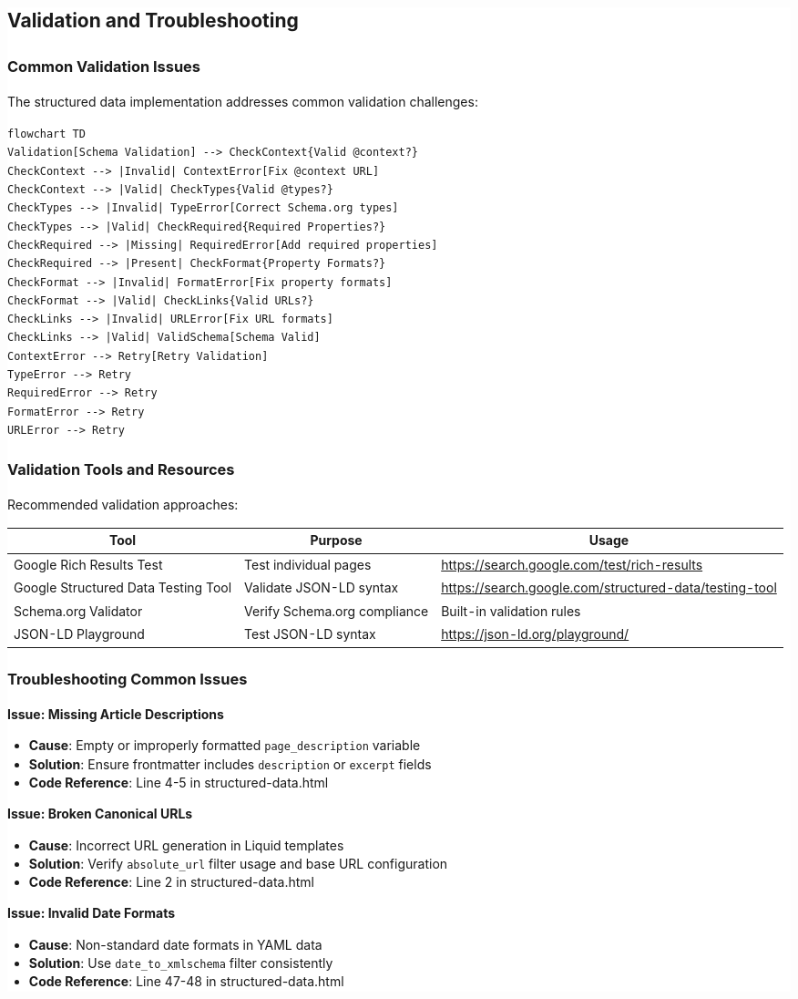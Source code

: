 ## Validation and Troubleshooting

### Common Validation Issues

The structured data implementation addresses common validation challenges:

```mermaid
flowchart TD
Validation[Schema Validation] --> CheckContext{Valid @context?}
CheckContext --> |Invalid| ContextError[Fix @context URL]
CheckContext --> |Valid| CheckTypes{Valid @types?}
CheckTypes --> |Invalid| TypeError[Correct Schema.org types]
CheckTypes --> |Valid| CheckRequired{Required Properties?}
CheckRequired --> |Missing| RequiredError[Add required properties]
CheckRequired --> |Present| CheckFormat{Property Formats?}
CheckFormat --> |Invalid| FormatError[Fix property formats]
CheckFormat --> |Valid| CheckLinks{Valid URLs?}
CheckLinks --> |Invalid| URLError[Fix URL formats]
CheckLinks --> |Valid| ValidSchema[Schema Valid]
ContextError --> Retry[Retry Validation]
TypeError --> Retry
RequiredError --> Retry
FormatError --> Retry
URLError --> Retry
```

### Validation Tools and Resources

Recommended validation approaches:

| Tool | Purpose | Usage |
|------|---------|-------|
| Google Rich Results Test | Test individual pages | https://search.google.com/test/rich-results |
| Google Structured Data Testing Tool | Validate JSON-LD syntax | https://search.google.com/structured-data/testing-tool |
| Schema.org Validator | Verify Schema.org compliance | Built-in validation rules |
| JSON-LD Playground | Test JSON-LD syntax | https://json-ld.org/playground/ |

### Troubleshooting Common Issues

**Issue: Missing Article Descriptions**
- **Cause**: Empty or improperly formatted `page_description` variable
- **Solution**: Ensure frontmatter includes `description` or `excerpt` fields
- **Code Reference**: Line 4-5 in structured-data.html

**Issue: Broken Canonical URLs**
- **Cause**: Incorrect URL generation in Liquid templates
- **Solution**: Verify `absolute_url` filter usage and base URL configuration
- **Code Reference**: Line 2 in structured-data.html

**Issue: Invalid Date Formats**
- **Cause**: Non-standard date formats in YAML data
- **Solution**: Use `date_to_xmlschema` filter consistently
- **Code Reference**: Line 47-48 in structured-data.html
